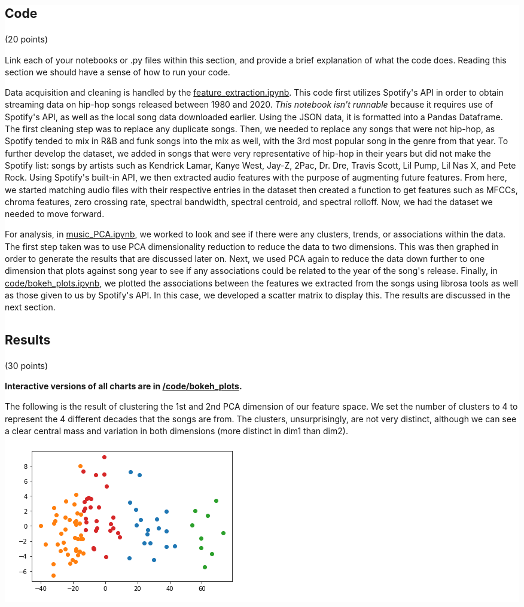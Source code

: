 ## Code

(20 points)

Link each of your notebooks or .py files within this section, and provide a brief explanation of what the code does. Reading this section we should have a sense of how to run your code.

Data acquisition and cleaning is handled by the [feature_extraction.ipynb](https://github.com/ucsd-dsc-arts/dsc160-midterm-group-8/blob/master/code/feature_extraction.ipynb). This code first utilizes Spotify's API in order to obtain streaming data on hip-hop songs released between 1980 and 2020. *This notebook isn't runnable* because it requires use of Spotify's API, as well as the local song data downloaded earlier. Using the JSON data, it is formatted into a Pandas Dataframe. The first cleaning step was to replace any duplicate songs. Then, we needed to replace any songs that were not hip-hop, as Spotify tended to mix in R&B and funk songs into the mix as well, with the 3rd most popular song in the genre from that year. To further develop the dataset, we added in songs that were very representative of hip-hop in their years but did not make the Spotify list: songs by artists such as Kendrick Lamar, Kanye West, Jay-Z, 2Pac, Dr. Dre, Travis Scott, Lil Pump, Lil Nas X, and Pete Rock. Using Spotify's built-in API, we then extracted audio features with the purpose of augmenting future features. From here, we started matching audio files with their respective entries in the dataset then created a function to get features such as MFCCs, chroma features, zero crossing rate, spectral bandwidth, spectral centroid, and spectral rolloff. Now, we had the dataset we needed to move forward.  

For analysis, in [music_PCA.ipynb](https://github.com/ucsd-dsc-arts/dsc160-midterm-group-8/blob/master/code/music_PCA.ipynb), we worked to look and see if there were any clusters, trends, or associations within the data. The first step taken was to use PCA dimensionality reduction to reduce the data to two dimensions. This was then graphed in order to generate the results that are discussed later on. Next, we used PCA again to reduce the data down further to one dimension that plots against song year to see if any associations could be related to the year of the song's release. Finally, in [code/bokeh_plots.ipynb](https://github.com/ucsd-dsc-arts/dsc160-midterm-group-8/blob/master/code/bokeh_plots.ipynb), we plotted the associations between the features we extracted from the songs using librosa tools as well as those given to us by Spotify's API. In this case, we developed a scatter matrix to display this. The results are discussed in the next section.

## Results

(30 points)

**Interactive versions of all charts are in [/code/bokeh_plots](https://github.com/ucsd-dsc-arts/dsc160-midterm-group-8/blob/master/code/bokeh_plots.ipynb).**

The following is the result of clustering the 1st and 2nd PCA dimension of our feature space. We set the number of clusters to 4 to represent the 4 different decades that the songs are from. The clusters, unsurprisingly, are not very  distinct, although we can see a clear central mass and variation in both dimensions (more distinct in dim1 than dim2).  

![PCA 2D](results/KNN_cluster.PNG)
